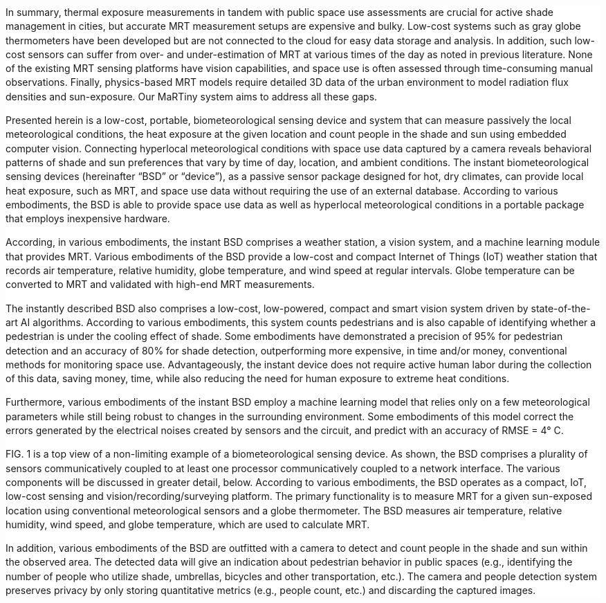 In summary, thermal exposure measurements in tandem with public space use assessments are crucial for active shade management in cities, but accurate MRT measurement setups are expensive and bulky. Low-cost systems such as gray globe thermometers have been developed but are not connected to the cloud for easy data storage and analysis. In addition, such low-cost sensors can suffer from over- and under-estimation of MRT at various times of the day as noted in previous literature. None of the existing MRT sensing platforms have vision capabilities, and space use is often assessed through time-consuming manual observations. Finally, physics-based MRT models require detailed 3D data of the urban environment to model radiation flux densities and sun-exposure. Our MaRTiny system aims to address all these gaps.

Presented herein is a low-cost, portable, biometeorological sensing device and system that can measure passively the local meteorological conditions, the heat exposure at the given location and count people in the shade and sun using embedded computer vision. Connecting hyperlocal meteorological conditions with space use data captured by a camera reveals behavioral patterns of shade and sun preferences that vary by time of day, location, and ambient conditions. The instant biometeorological sensing devices (hereinafter “BSD” or “device”), as a passive sensor package designed for hot, dry climates, can provide local heat exposure, such as MRT, and space use data without requiring the use of an external database. According to various embodiments, the BSD is able to provide space use data as well as hyperlocal meteorological conditions in a portable package that employs inexpensive hardware.

According, in various embodiments, the instant BSD comprises a weather station, a vision system, and a machine learning module that provides MRT. Various embodiments of the BSD provide a low-cost and compact Internet of Things (IoT) weather station that records air temperature, relative humidity, globe temperature, and wind speed at regular intervals. Globe temperature can be converted to MRT and validated with high-end MRT measurements.

The instantly described BSD also comprises a low-cost, low-powered, compact and smart vision system driven by state-of-the-art AI algorithms. According to various embodiments, this system counts pedestrians and is also capable of identifying whether a pedestrian is under the cooling effect of shade. Some embodiments have demonstrated a precision of 95% for pedestrian detection and an accuracy of 80% for shade detection, outperforming more expensive, in time and/or money, conventional methods for monitoring space use. Advantageously, the instant device does not require active human labor during the collection of this data, saving money, time, while also reducing the need for human exposure to extreme heat conditions.

Furthermore, various embodiments of the instant BSD employ a machine learning model that relies only on a few meteorological parameters while still being robust to changes in the surrounding environment. Some embodiments of this model correct the errors generated by the electrical noises created by sensors and the circuit, and predict with an accuracy of RMSE = 4° C.

FIG. 1 is a top view of a non-limiting example of a biometeorological sensing device. As shown, the BSD comprises a plurality of sensors communicatively coupled to at least one processor communicatively coupled to a network interface. The various components will be discussed in greater detail, below. According to various embodiments, the BSD operates as a compact, IoT, low-cost sensing and vision/recording/surveying platform. The primary functionality is to measure MRT for a given sun-exposed location using conventional meteorological sensors and a globe thermometer. The BSD measures air temperature, relative humidity, wind speed, and globe temperature, which are used to calculate MRT.

In addition, various embodiments of the BSD are outfitted with a camera to detect and count people in the shade and sun within the observed area. The detected data will give an indication about pedestrian behavior in public spaces (e.g., identifying the number of people who utilize shade, umbrellas, bicycles and other transportation, etc.). The camera and people detection system preserves privacy by only storing quantitative metrics (e.g., people count, etc.) and discarding the captured images.
